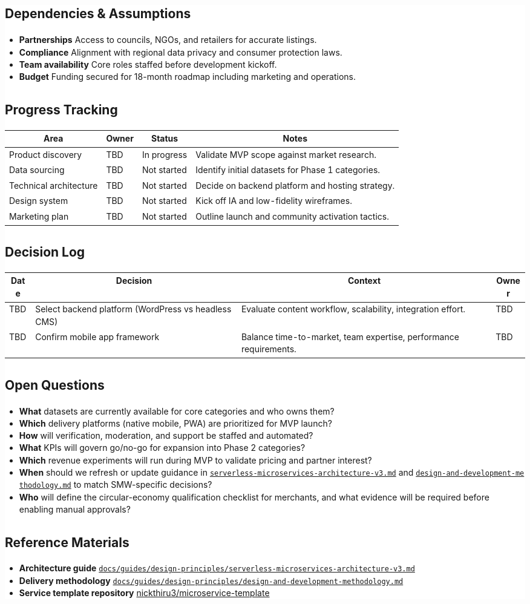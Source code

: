 ## Dependencies & Assumptions
- **Partnerships** Access to councils, NGOs, and retailers for accurate listings.
- **Compliance** Alignment with regional data privacy and consumer protection laws.
- **Team availability** Core roles staffed before development kickoff.
- **Budget** Funding secured for 18-month roadmap including marketing and operations.

## Progress Tracking
| Area | Owner | Status | Notes |
| --- | --- | --- | --- |
| Product discovery | TBD | In progress | Validate MVP scope against market research.
| Data sourcing | TBD | Not started | Identify initial datasets for Phase 1 categories.
| Technical architecture | TBD | Not started | Decide on backend platform and hosting strategy.
| Design system | TBD | Not started | Kick off IA and low-fidelity wireframes.
| Marketing plan | TBD | Not started | Outline launch and community activation tactics.

## Decision Log
| Date | Decision | Context | Owner |
| --- | --- | --- | --- |
| TBD | Select backend platform (WordPress vs headless CMS) | Evaluate content workflow, scalability, integration effort. | TBD |
| TBD | Confirm mobile app framework | Balance time-to-market, team expertise, performance requirements. | TBD |

## Open Questions
- **What** datasets are currently available for core categories and who owns them?
- **Which** delivery platforms (native mobile, PWA) are prioritized for MVP launch?
- **How** will verification, moderation, and support be staffed and automated?
- **What** KPIs will govern go/no-go for expansion into Phase 2 categories?
- **Which** revenue experiments will run during MVP to validate pricing and partner interest?
- **When** should we refresh or update guidance in [`serverless-microservices-architecture-v3.md`](../guides/design-principles/serverless-microservices-architecture-v3.md) and [`design-and-development-methodology.md`](../guides/design-principles/design-and-development-methodology.md) to match SMW-specific decisions?
- **Who** will define the circular-economy qualification checklist for merchants, and what evidence will be required before enabling manual approvals?

## Reference Materials
- **Architecture guide** [`docs/guides/design-principles/serverless-microservices-architecture-v3.md`](../guides/design-principles/serverless-microservices-architecture-v3.md)
- **Delivery methodology** [`docs/guides/design-principles/design-and-development-methodology.md`](../guides/design-principles/design-and-development-methodology.md)
- **Service template repository** [nickthiru3/microservice-template](https://github.com/nickthiru3/microservice-template)
